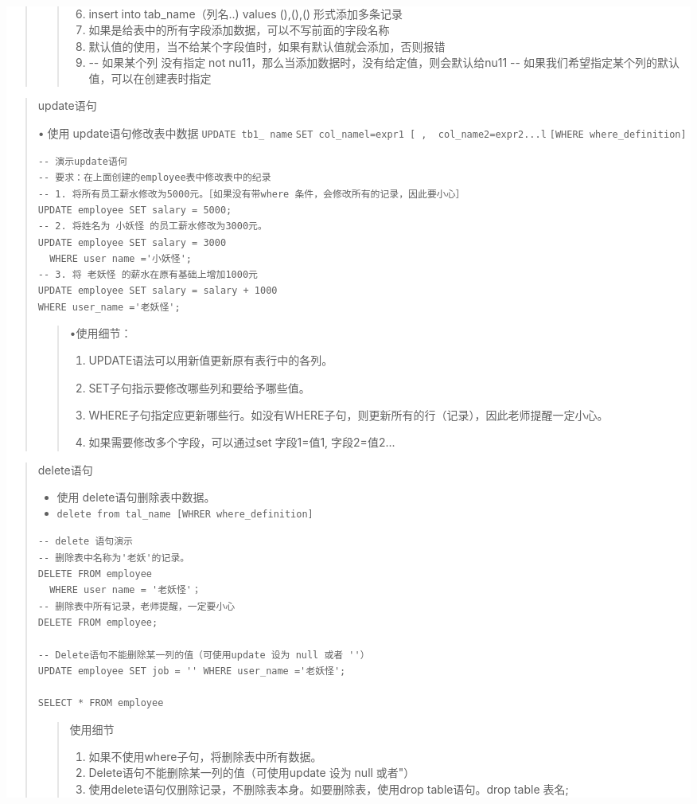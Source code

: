 > > 6. insert into tab_name（列名..) values (),(),() 形式添加多条记录
> > 7. 如果是给表中的所有字段添加数据，可以不写前面的字段名称
> > 8. 默认值的使用，当不给某个字段值时，如果有默认值就会添加，否则报错
> > 9. -- 如果某个列 没有指定 not nu11，那么当添加数据时，没有给定值，则会默认给nu11
> >    -- 如果我们希望指定某个列的默认值，可以在创建表时指定

> update语句
>
> • 使用 update语句修改表中数据
> `UPDATE tb1_ name`
> `SET col_namel=expr1 [ ,  col_name2=expr2...l`
> `[WHERE where_definition]`
>
> ```mysql
> -- 演示update语何
> -- 要求：在上面创建的employee表中修改表中的纪录
> -- 1. 将所有员工薪水修改为5000元。［如果没有带where 条件，会修改所有的记录，因此要小心］
> UPDATE employee SET salary = 5000;
> -- 2. 将姓名为 小妖怪 的员工薪水修改为3000元。
> UPDATE employee SET salary = 3000
> 	WHERE user name ='小妖怪';
> -- 3. 将 老妖怪 的薪水在原有基础上增加1000元
> UPDATE employee SET salary = salary + 1000
> WHERE user_name ='老妖怪';
> ```
>
> > •使用细节：
> > 1. UPDATE语法可以用新值更新原有表行中的各列。
> >
> > 2. SET子句指示要修改哪些列和要给予哪些值。
> > 3. WHERE子句指定应更新哪些行。如没有WHERE子句，则更新所有的行（记录），因此老师提醒一定小心。
> > 4. 如果需要修改多个字段，可以通过set 字段1=值1, 字段2=值2...

> delete语句
>
> - 使用 delete语句删除表中数据。
> - ``delete from tal_name
>    [WHRER where_definition]``
>
> ```mysql
> -- delete 语句演示
> -- 删除表中名称为'老妖'的记录。
> DELETE FROM employee
> 	WHERE user name = '老妖怪'；
> -- 删除表中所有记录，老师提醒，一定要小心
> DELETE FROM employee;
> 
> -- Delete语句不能删除某一列的值（可使用update 设为 null 或者 ''）
> UPDATE employee SET job = '' WHERE user_name ='老妖怪';
> 
> SELECT * FROM employee
> ```
>
> > 使用细节
> >
> > 1. 如果不使用where子句，将删除表中所有数据。
> > 2. Delete语句不能删除某一列的值（可使用update 设为 null 或者"）
> > 3. 使用delete语句仅删除记录，不删除表本身。如要删除表，使用drop table语句。drop table 表名;
> >

